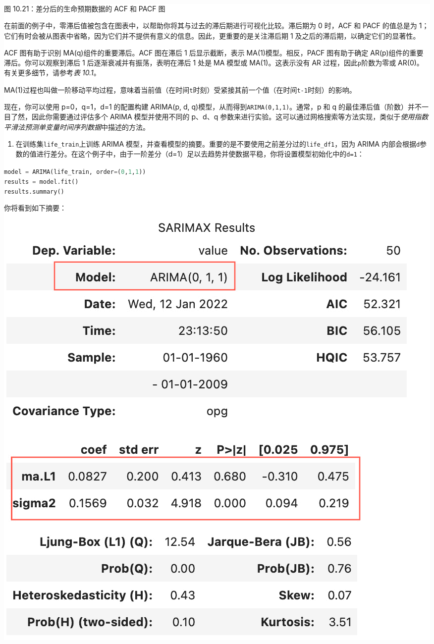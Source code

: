 图 10.21：差分后的生命预期数据的 ACF 和 PACF 图

在前面的例子中，零滞后值被包含在图表中，以帮助你将其与过去的滞后期进行可视化比较。滞后期为 0 时，ACF 和 PACF 的值总是为 1；它们有时会被从图表中省略，因为它们并不提供有意义的信息。因此，更重要的是关注滞后期 1 及之后的滞后期，以确定它们的显著性。

ACF 图有助于识别 MA(q)组件的重要滞后。ACF 图在滞后 1 后显示截断，表示 MA(1)模型。相反，PACF 图有助于确定 AR(p)组件的重要滞后。你可以观察到滞后 1 后逐渐衰减并有振荡，表明在滞后 1 处是 MA 模型或 MA(1)。这表示没有 AR 过程，因此`p`阶数为零或 AR(0)。有关更多细节，请参考*表 10.1*。

MA(1)过程也叫做一阶移动平均过程，意味着当前值（在时间`t`时刻）受紧接其前一个值（在时间`t-1`时刻）的影响。

现在，你可以使用 p=0，q=1，d=1 的配置构建 ARIMA(p, d, q)模型，从而得到`ARIMA(0,1,1)`。通常，p 和 q 的最佳滞后值（阶数）并不一目了然，因此你需要通过评估多个 ARIMA 模型并使用不同的 p、d、q 参数来进行实验。这可以通过网格搜索等方法实现，类似于*使用指数平滑法预测单变量时间序列数据*中描述的方法。

1.  在训练集`life_train`上训练 ARIMA 模型，并查看模型的摘要。重要的是不要使用之前差分过的`life_df1`，因为 ARIMA 内部会根据`d`参数的值进行差分。在这个例子中，由于一阶差分（d=1）足以去趋势并使数据平稳，你将设置模型初始化中的`d=1`：

```py
model = ARIMA(life_train, order=(0,1,1))
results = model.fit()
results.summary()
```

你将看到如下摘要：

![图 10.22：ARIMA(0,1,1)模型在预期寿命数据上的摘要](img/img_chapter10_image71.jpg)
